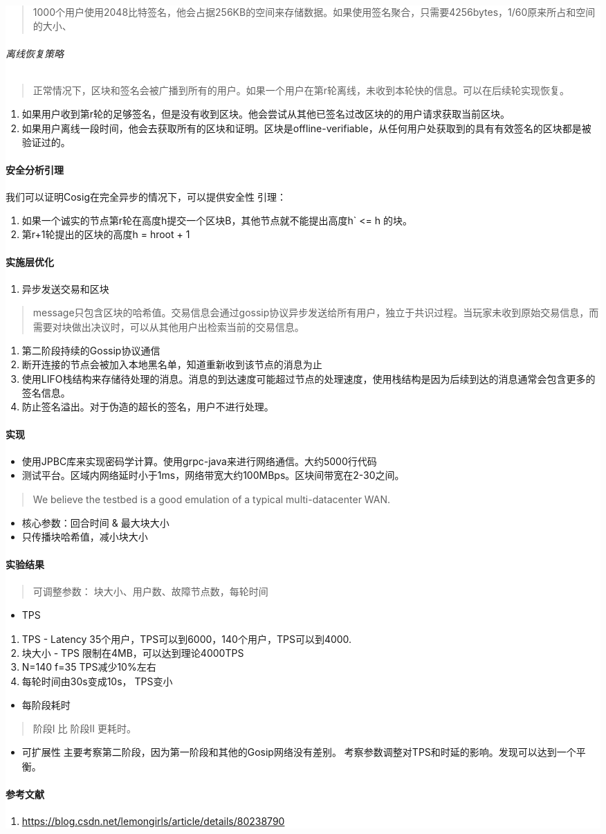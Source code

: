 > 1000个用户使用2048比特签名，他会占据256KB的空间来存储数据。如果使用签名聚合，只需要4256bytes，1/60原来所占和空间的大小、

###### 离线恢复策略

> 正常情况下，区块和签名会被广播到所有的用户。如果一个用户在第r轮离线，未收到本轮快的信息。可以在后续轮实现恢复。

1. 如果用户收到第r轮的足够签名，但是没有收到区块。他会尝试从其他已签名过改区块的的用户请求获取当前区块。
2. 如果用户离线一段时间，他会去获取所有的区块和证明。区块是offline-verifiable，从任何用户处获取到的具有有效签名的区块都是被验证过的。

#### 安全分析引理

我们可以证明Cosig在完全异步的情况下，可以提供安全性 引理：

1. 如果一个诚实的节点第r轮在高度h提交一个区块B，其他节点就不能提出高度h` <= h 的块。
2. 第r+1轮提出的区块的高度h = hroot + 1

#### 实施层优化

1. 异步发送交易和区块

> message只包含区块的哈希值。交易信息会通过gossip协议异步发送给所有用户，独立于共识过程。当玩家未收到原始交易信息，而需要对块做出决议时，可以从其他用户出检索当前的交易信息。

1. 第二阶段持续的Gossip协议通信
2. 断开连接的节点会被加入本地黑名单，知道重新收到该节点的消息为止
3. 使用LIFO栈结构来存储待处理的消息。消息的到达速度可能超过节点的处理速度，使用栈结构是因为后续到达的消息通常会包含更多的签名信息。
4. 防止签名溢出。对于伪造的超长的签名，用户不进行处理。

#### 实现

- 使用JPBC库来实现密码学计算。使用grpc-java来进行网络通信。大约5000行代码
- 测试平台。区域内网络延时小于1ms，网络带宽大约100MBps。区块间带宽在2-30之间。

> We believe the testbed is a good emulation of a typical multi-datacenter WAN.

- 核心参数：回合时间 & 最大块大小
- 只传播块哈希值，减小块大小

#### 实验结果

> 可调整参数： 块大小、用户数、故障节点数，每轮时间

- TPS

1. TPS - Latency 35个用户，TPS可以到6000，140个用户，TPS可以到4000.
2. 块大小 - TPS 限制在4MB，可以达到理论4000TPS
3. N=140 f=35 TPS减少10%左右
4. 每轮时间由30s变成10s， TPS变小

- 每阶段耗时

> 阶段I 比 阶段II 更耗时。

- 可扩展性 主要考察第二阶段，因为第一阶段和其他的Gosip网络没有差别。 考察参数调整对TPS和时延的影响。发现可以达到一个平衡。

#### 参考文献

1. <https://blog.csdn.net/lemongirls/article/details/80238790>